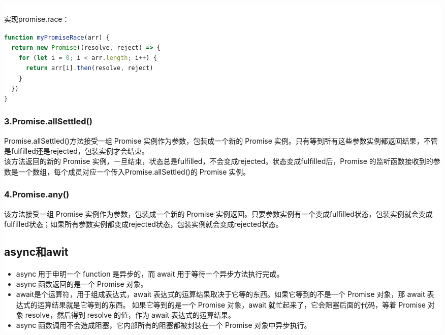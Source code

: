 <br>实现promise.race：

```js
function myPromiseRace(arr) {
  return new Promise((resolve, reject) => {
    for (let i = 0; i < arr.length; i++) {
      return arr[i].then(resolve, reject)
    }
  })
}
```
### 3.Promise.allSettled()
Promise.allSettled()方法接受一组 Promise 实例作为参数，包装成一个新的 Promise 实例。只有等到所有这些参数实例都返回结果，不管是fulfilled还是rejected，包装实例才会结束。
<br>该方法返回的新的 Promise 实例，一旦结束，状态总是fulfilled，不会变成rejected。状态变成fulfilled后，Promise 的监听函数接收到的参数是一个数组，每个成员对应一个传入Promise.allSettled()的 Promise 实例。

### 4.Promise.any()
该方法接受一组 Promise 实例作为参数，包装成一个新的 Promise 实例返回。只要参数实例有一个变成fulfilled状态，包装实例就会变成fulfilled状态；如果所有参数实例都变成rejected状态，包装实例就会变成rejected状态。

## async和awit
- async 用于申明一个 function 是异步的，而 await 用于等待一个异步方法执行完成。
- async 函数返回的是一个 Promise 对象。
- await是个运算符，用于组成表达式，await 表达式的运算结果取决于它等的东西。如果它等到的不是一个 Promise 对象，那 await 表达式的运算结果就是它等到的东西。
如果它等到的是一个 Promise 对象，await 就忙起来了，它会阻塞后面的代码，等着 Promise 对象 resolve，然后得到 resolve 的值，作为 await 表达式的运算结果。
- async 函数调用不会造成阻塞，它内部所有的阻塞都被封装在一个 Promise 对象中异步执行。
<vssue :options="{locale:'zh'}"/>